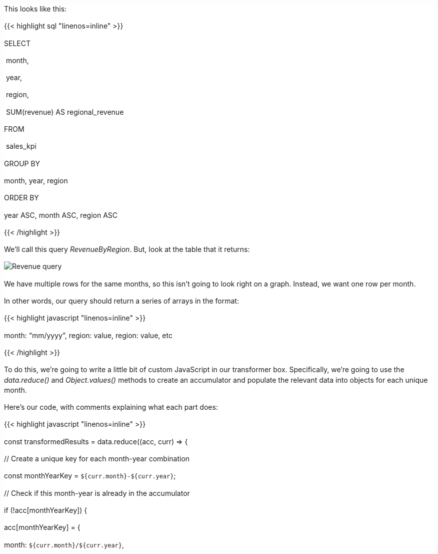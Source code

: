 This looks like this:

{{< highlight sql "linenos=inline" >}}

SELECT

​	month,

​	year,

​	region,

​	SUM(revenue) AS regional_revenue

FROM

​	sales_kpi

GROUP BY

 month, year, region

ORDER BY

 year ASC, month ASC, region ASC

{{< /highlight >}}

We’ll call this query *RevenueByRegion*. But, look at the table that it returns:

![Revenue query](https://res.cloudinary.com/daog6scxm/image/upload/v1695117574/cms/sales-dashboard/Sales_Dashboard_27_b7fguf.webp "Revenue query")

We have multiple rows for the same months, so this isn’t going to look right on a graph. Instead, we want one row per month.

In other words, our query should return a series of arrays in the format:

{{< highlight javascript "linenos=inline" >}}

month: “mm/yyyy”, region: value, region: value, etc

{{< /highlight >}}

To do this, we’re going to write a little bit of custom JavaScript in our transformer box. Specifically, we’re going to use the *data.reduce()* and *Object.values()* methods to create an accumulator and populate the relevant data into objects for each unique month.

Here’s our code, with comments explaining what each part does:

{{< highlight javascript "linenos=inline" >}}

const transformedResults = data.reduce((acc, curr) => {

 // Create a unique key for each month-year combination

 const monthYearKey = `${curr.month}-${curr.year}`;

 // Check if this month-year is already in the accumulator

 if (!acc[monthYearKey]) {

  acc[monthYearKey] = {

   month: `${curr.month}/${curr.year}`,

